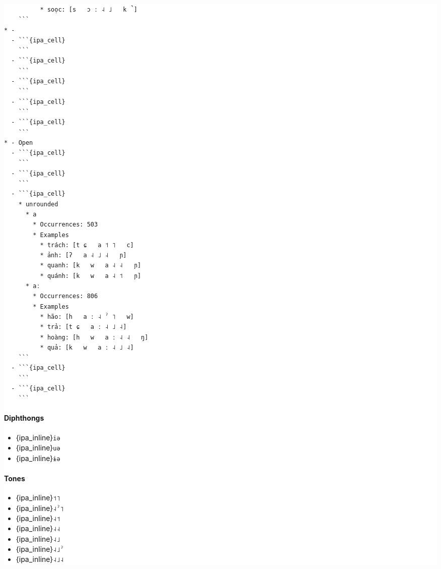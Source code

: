``````{list-table}
          * soọc: [s   ɔ ː ˨ ˩   k ̚]
    ```
* -
  - ```{ipa_cell}
    ```
  - ```{ipa_cell}
    ```
  - ```{ipa_cell}
    ```
  - ```{ipa_cell}
    ```
  - ```{ipa_cell}
    ```
* - Open
  - ```{ipa_cell}
    ```
  - ```{ipa_cell}
    ```
  - ```{ipa_cell}
    * unrounded
      * a
        * Occurrences: 503
        * Examples
          * trách: [t ɕ   a ˦ ˥   c]
          * ảnh: [ʔ   a ˨ ˩ ˨   ɲ]
          * quanh: [k   w   a ˨ ˨   ɲ]
          * quánh: [k   w   a ˨ ˦   ɲ]
      * aː
        * Occurrences: 806
        * Examples
          * hão: [h   a ː ˨ ˀ ˥   w]
          * trả: [t ɕ   a ː ˨ ˩ ˨]
          * hoàng: [h   w   a ː ˨ ˨   ŋ]
          * quả: [k   w   a ː ˨ ˩ ˨]
    ```
  - ```{ipa_cell}
    ```
  - ```{ipa_cell}
    ```
``````


#### Diphthongs

* {ipa_inline}`iə`
* {ipa_inline}`uə`
* {ipa_inline}`ɨə`

#### Tones

* {ipa_inline}`˦˥`
* {ipa_inline}`˨ˀ˥`
* {ipa_inline}`˨˦`
* {ipa_inline}`˨˨`
* {ipa_inline}`˨˩`
* {ipa_inline}`˨˩ˀ`
* {ipa_inline}`˨˩˨`
